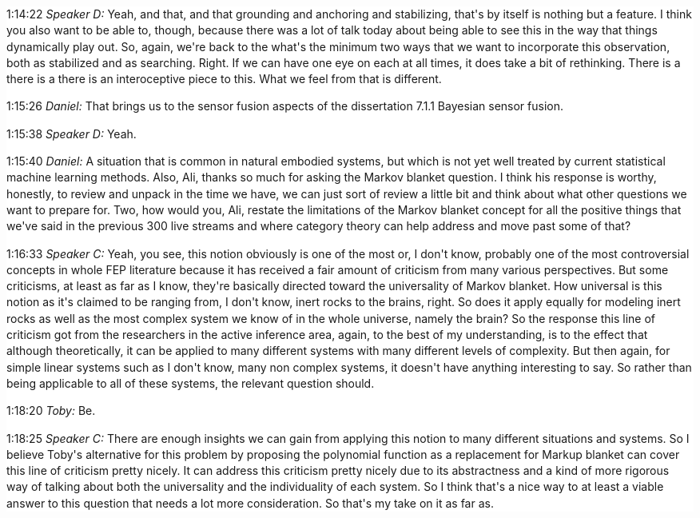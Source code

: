 1:14:22 _Speaker D:_
Yeah, and that, and that grounding and anchoring and stabilizing, that's by itself is nothing but a feature.
I think you also want to be able to, though, because there was a lot of talk today about being able to see this in the way that things dynamically play out.
So, again, we're back to the what's the minimum two ways that we want to incorporate this observation, both as stabilized and as searching.
Right.
If we can have one eye on each at all times, it does take a bit of rethinking.
There is a there is a there is an interoceptive piece to this.
What we feel from that is different.

1:15:26 _Daniel:_
That brings us to the sensor fusion aspects of the dissertation 7.1.1 Bayesian sensor fusion.

1:15:38 _Speaker D:_
Yeah.

1:15:40 _Daniel:_
A situation that is common in natural embodied systems, but which is not yet well treated by current statistical machine learning methods.
Also, Ali, thanks so much for asking the Markov blanket question.
I think his response is worthy, honestly, to review and unpack in the time we have, we can just sort of review a little bit and think about what other questions we want to prepare for.
Two, how would you, Ali, restate the limitations of the Markov blanket concept for all the positive things that we've said in the previous 300 live streams and where category theory can help address and move past some of that?

1:16:33 _Speaker C:_
Yeah, you see, this notion obviously is one of the most or, I don't know, probably one of the most controversial concepts in whole FEP literature because it has received a fair amount of criticism from many various perspectives.
But some criticisms, at least as far as I know, they're basically directed toward the universality of Markov blanket.
How universal is this notion as it's claimed to be ranging from, I don't know, inert rocks to the brains, right.
So does it apply equally for modeling inert rocks as well as the most complex system we know of in the whole universe, namely the brain?
So the response this line of criticism got from the researchers in the active inference area, again, to the best of my understanding, is to the effect that although theoretically, it can be applied to many different systems with many different levels of complexity.
But then again, for simple linear systems such as I don't know, many non complex systems, it doesn't have anything interesting to say.
So rather than being applicable to all of these systems, the relevant question should.

1:18:20 _Toby:_
Be.

1:18:25 _Speaker C:_
There are enough insights we can gain from applying this notion to many different situations and systems.
So I believe Toby's alternative for this problem by proposing the polynomial function as a replacement for Markup blanket can cover this line of criticism pretty nicely.
It can address this criticism pretty nicely due to its abstractness and a kind of more rigorous way of talking about both the universality and the individuality of each system.
So I think that's a nice way to at least a viable answer to this question that needs a lot more consideration.
So that's my take on it as far as.
